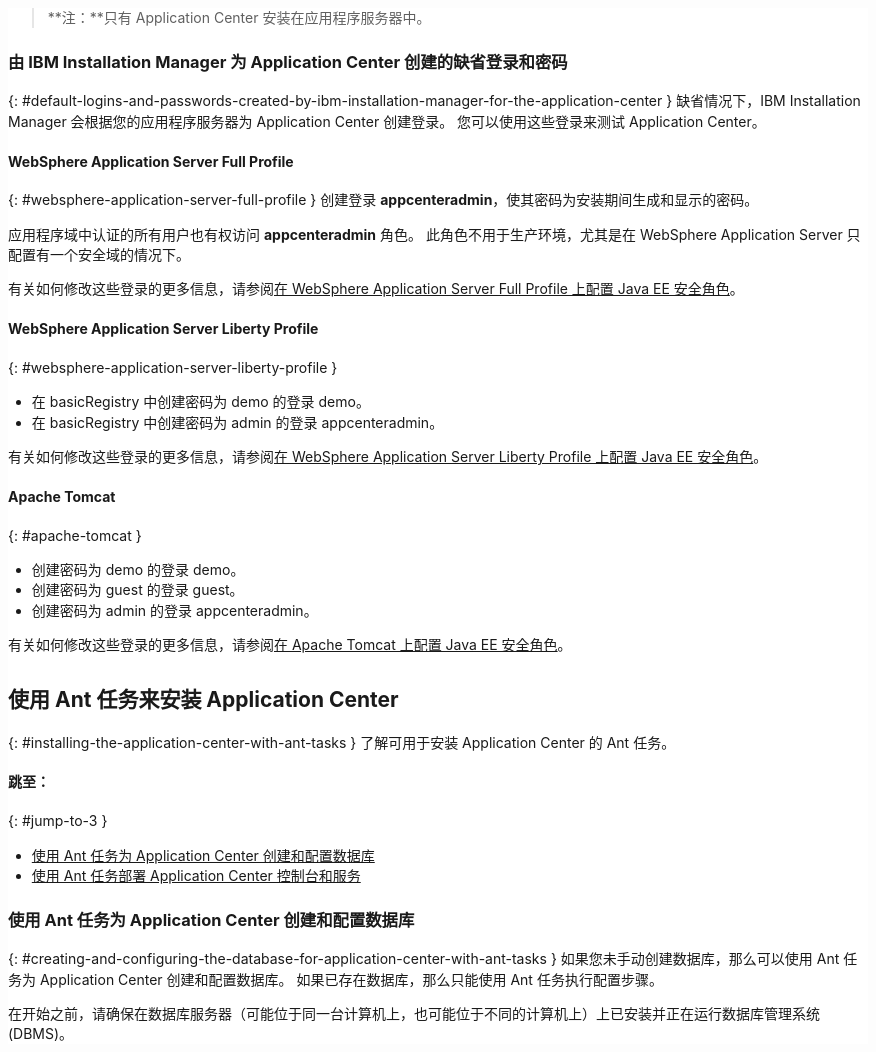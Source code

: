 > **注：**只有 Application Center 安装在应用程序服务器中。

### 由 IBM Installation Manager 为 Application Center 创建的缺省登录和密码
{: #default-logins-and-passwords-created-by-ibm-installation-manager-for-the-application-center }
缺省情况下，IBM Installation Manager 会根据您的应用程序服务器为 Application Center 创建登录。 您可以使用这些登录来测试 Application Center。

#### WebSphere Application Server Full Profile
{: #websphere-application-server-full-profile }
创建登录 **appcenteradmin**，使其密码为安装期间生成和显示的密码。

应用程序域中认证的所有用户也有权访问 **appcenteradmin** 角色。 此角色不用于生产环境，尤其是在 WebSphere Application Server 只配置有一个安全域的情况下。

有关如何修改这些登录的更多信息，请参阅[在 WebSphere Application Server Full Profile 上配置 Java EE 安全角色](#configuring-the-java-ee-security-roles-on-websphere-application-server-full-profile)。

#### WebSphere Application Server Liberty Profile
{: #websphere-application-server-liberty-profile }
* 在 basicRegistry 中创建密码为 demo 的登录 demo。
* 在 basicRegistry 中创建密码为 admin 的登录 appcenteradmin。

有关如何修改这些登录的更多信息，请参阅[在 WebSphere Application Server Liberty Profile 上配置 Java EE 安全角色](#configuring-the-java-ee-security-roles-on-websphere-application-server-liberty-profile)。

#### Apache Tomcat
{: #apache-tomcat }
* 创建密码为 demo 的登录 demo。
* 创建密码为 guest 的登录 guest。
* 创建密码为 admin 的登录 appcenteradmin。

有关如何修改这些登录的更多信息，请参阅[在 Apache Tomcat 上配置 Java EE 安全角色](#configuring-the-java-ee-security-roles-on-apache-tomcat)。

## 使用 Ant 任务来安装 Application Center
{: #installing-the-application-center-with-ant-tasks }
了解可用于安装 Application Center 的 Ant 任务。

#### 跳至：
{: #jump-to-3 }

* [使用 Ant 任务为 Application Center 创建和配置数据库](#creating-and-configuring-the-database-for-application-center-with-ant-tasks)
* [使用 Ant 任务部署 Application Center 控制台和服务](#deploying-the-application-center-console-and-services-with-ant-tasks)

### 使用 Ant 任务为 Application Center 创建和配置数据库
{: #creating-and-configuring-the-database-for-application-center-with-ant-tasks }
如果您未手动创建数据库，那么可以使用 Ant 任务为 Application Center 创建和配置数据库。 如果已存在数据库，那么只能使用 Ant 任务执行配置步骤。

在开始之前，请确保在数据库服务器（可能位于同一台计算机上，也可能位于不同的计算机上）上已安装并正在运行数据库管理系统 (DBMS)。
